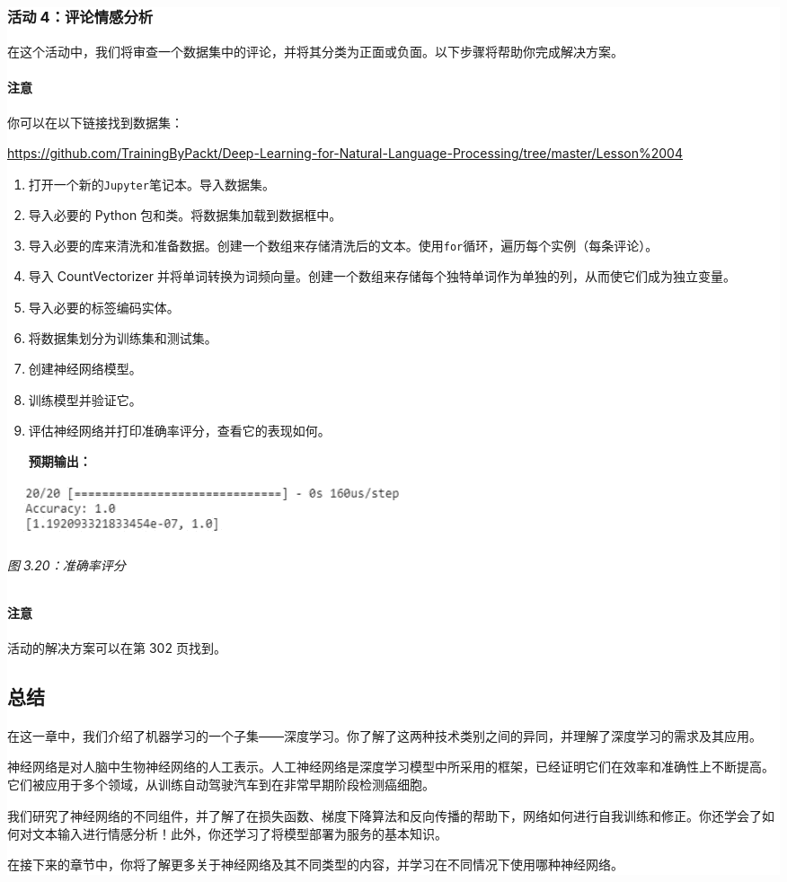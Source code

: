 ### 活动 4：评论情感分析

在这个活动中，我们将审查一个数据集中的评论，并将其分类为正面或负面。以下步骤将帮助你完成解决方案。

#### 注意

你可以在以下链接找到数据集：

https://github.com/TrainingByPackt/Deep-Learning-for-Natural-Language-Processing/tree/master/Lesson%2004

1.  打开一个新的`Jupyter`笔记本。导入数据集。

1.  导入必要的 Python 包和类。将数据集加载到数据框中。

1.  导入必要的库来清洗和准备数据。创建一个数组来存储清洗后的文本。使用`for`循环，遍历每个实例（每条评论）。

1.  导入 CountVectorizer 并将单词转换为词频向量。创建一个数组来存储每个独特单词作为单独的列，从而使它们成为独立变量。

1.  导入必要的标签编码实体。

1.  将数据集划分为训练集和测试集。

1.  创建神经网络模型。

1.  训练模型并验证它。

1.  评估神经网络并打印准确率评分，查看它的表现如何。

    **预期输出：**

![图 3.20：准确率评分](img/C13783_03_20.jpg)

###### 图 3.20：准确率评分

#### 注意

活动的解决方案可以在第 302 页找到。

## 总结

在这一章中，我们介绍了机器学习的一个子集——深度学习。你了解了这两种技术类别之间的异同，并理解了深度学习的需求及其应用。

神经网络是对人脑中生物神经网络的人工表示。人工神经网络是深度学习模型中所采用的框架，已经证明它们在效率和准确性上不断提高。它们被应用于多个领域，从训练自动驾驶汽车到在非常早期阶段检测癌细胞。

我们研究了神经网络的不同组件，并了解了在损失函数、梯度下降算法和反向传播的帮助下，网络如何进行自我训练和修正。你还学会了如何对文本输入进行情感分析！此外，你还学习了将模型部署为服务的基本知识。

在接下来的章节中，你将了解更多关于神经网络及其不同类型的内容，并学习在不同情况下使用哪种神经网络。
